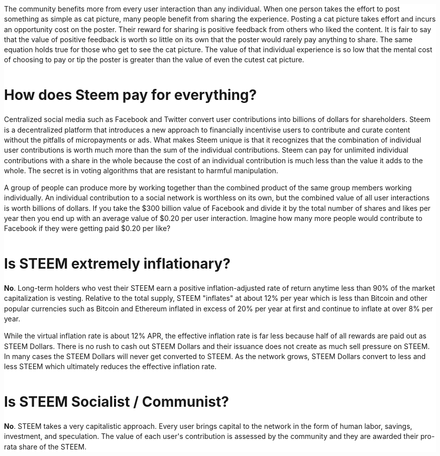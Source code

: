 The community benefits more from every user interaction than any individual. When 
one person takes the effort to post something as simple as cat picture, many people 
benefit from sharing the experience. Posting a cat picture takes effort and incurs an 
opportunity cost on the poster. Their reward for sharing is positive feedback from 
others who liked the content.  It is fair to say that the value of positive feedback 
is worth so little on its own that the poster would rarely pay anything to share. 
The same equation holds true for those who get to see the cat picture. The value of 
that individual experience is so low that the mental cost of choosing to pay or tip 
the poster is greater than the value of even the cutest cat picture.

# How does Steem pay for everything?

Centralized social media such as Facebook and Twitter convert user contributions 
into billions of dollars for shareholders. Steem is a decentralized platform that 
introduces a new approach to financially incentivise users to contribute and curate 
content without the pitfalls of micropayments or ads. What makes Steem unique is that 
it recognizes that the combination of individual user contributions is worth much more 
than the sum of the individual contributions. Steem can pay for unlimited individual 
contributions with a share in the whole because the cost of an individual contribution 
is much less than the value it adds to the whole. The secret is in voting algorithms 
that are resistant to harmful manipulation.

A group of people can produce more by working together than the combined product of 
the same group members working individually. An individual contribution to a social 
network is worthless on its own, but the combined value of all user interactions is 
worth billions of dollars. If you take the $300 billion value of Facebook and divide 
it by the total number of shares and likes per year then you end up with an average 
value of $0.20 per user interaction. Imagine how many more people would contribute 
to Facebook if they were getting paid $0.20 per like?

# Is STEEM extremely inflationary?

**No**. Long-term holders who vest their STEEM earn a positive inflation-adjusted
rate of return anytime less than 90% of the market capitalization is vesting. Relative to
the total supply, STEEM "inflates" at about 12% per year which is less than Bitcoin and
other popular currencies such as Bitcoin and Ethereum inflated in excess of 20% per
year at first and continue to inflate at over 8% per year. 

While the virtual inflation rate is about 12% APR, the effective inflation rate is far less
because half of all rewards are paid out as STEEM Dollars. There is no rush to cash out
STEEM Dollars and their issuance does not create as much sell pressure on STEEM. In many cases the
STEEM Dollars will never get converted to STEEM. As the network grows, STEEM Dollars convert
to less and less STEEM which ultimately reduces the effective inflation rate.

# Is STEEM Socialist / Communist? 

**No**. STEEM takes a very capitalistic approach. Every user brings capital to the network
in the form of human labor, savings, investment, and speculation. The value of each user's
contribution is assessed by the community and they are awarded their pro-rata share of the
STEEM.
